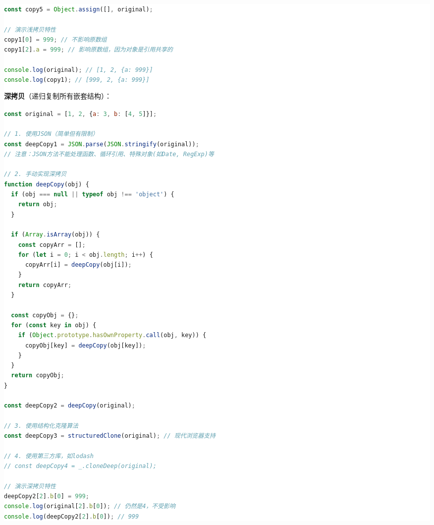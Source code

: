    ```javascript
   const copy5 = Object.assign([], original);

   // 演示浅拷贝特性
   copy1[0] = 999; // 不影响原数组
   copy1[2].a = 999; // 影响原数组，因为对象是引用共享的

   console.log(original); // [1, 2, {a: 999}]
   console.log(copy1); // [999, 2, {a: 999}]
   ```

   **深拷贝**（递归复制所有嵌套结构）：

   ```javascript
   const original = [1, 2, {a: 3, b: [4, 5]}];

   // 1. 使用JSON（简单但有限制）
   const deepCopy1 = JSON.parse(JSON.stringify(original));
   // 注意：JSON方法不能处理函数、循环引用、特殊对象(如Date, RegExp)等

   // 2. 手动实现深拷贝
   function deepCopy(obj) {
     if (obj === null || typeof obj !== 'object') {
       return obj;
     }

     if (Array.isArray(obj)) {
       const copyArr = [];
       for (let i = 0; i < obj.length; i++) {
         copyArr[i] = deepCopy(obj[i]);
       }
       return copyArr;
     }

     const copyObj = {};
     for (const key in obj) {
       if (Object.prototype.hasOwnProperty.call(obj, key)) {
         copyObj[key] = deepCopy(obj[key]);
       }
     }
     return copyObj;
   }

   const deepCopy2 = deepCopy(original);

   // 3. 使用结构化克隆算法
   const deepCopy3 = structuredClone(original); // 现代浏览器支持

   // 4. 使用第三方库，如lodash
   // const deepCopy4 = _.cloneDeep(original);

   // 演示深拷贝特性
   deepCopy2[2].b[0] = 999;
   console.log(original[2].b[0]); // 仍然是4，不受影响
   console.log(deepCopy2[2].b[0]); // 999
   ```
